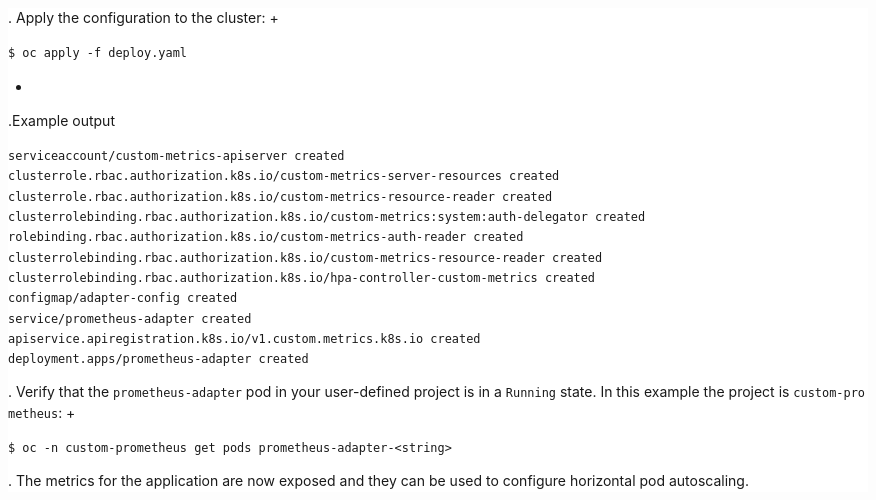 . Apply the configuration to the cluster:
+
```terminal
$ oc apply -f deploy.yaml
```
+
.Example output
```terminal
serviceaccount/custom-metrics-apiserver created
clusterrole.rbac.authorization.k8s.io/custom-metrics-server-resources created
clusterrole.rbac.authorization.k8s.io/custom-metrics-resource-reader created
clusterrolebinding.rbac.authorization.k8s.io/custom-metrics:system:auth-delegator created
rolebinding.rbac.authorization.k8s.io/custom-metrics-auth-reader created
clusterrolebinding.rbac.authorization.k8s.io/custom-metrics-resource-reader created
clusterrolebinding.rbac.authorization.k8s.io/hpa-controller-custom-metrics created
configmap/adapter-config created
service/prometheus-adapter created
apiservice.apiregistration.k8s.io/v1.custom.metrics.k8s.io created
deployment.apps/prometheus-adapter created
```

. Verify that the `prometheus-adapter` pod in your user-defined project is in a `Running` state. In this example the project is `custom-prometheus`:
+
```terminal
$ oc -n custom-prometheus get pods prometheus-adapter-<string>
```

. The metrics for the application are now exposed and they can be used to configure horizontal pod autoscaling.

